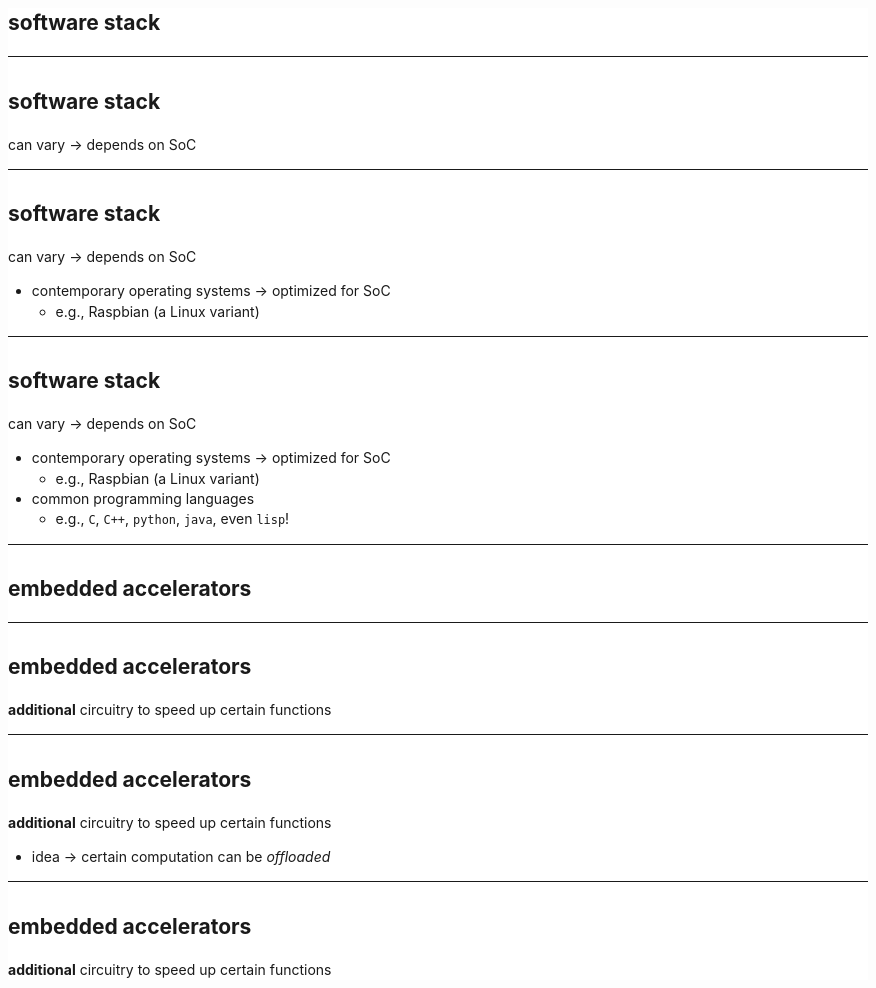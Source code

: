 ## software stack

---

## software stack

can vary &rarr; depends on SoC

---

## software stack

can vary &rarr; depends on SoC

- contemporary operating systems &rarr; optimized for SoC
    - e.g., Raspbian (a Linux variant)

---

## software stack

can vary &rarr; depends on SoC

- contemporary operating systems &rarr; optimized for SoC
    - e.g., Raspbian (a Linux variant)
- common programming languages
    - e.g., `C`, `C++`, `python`, `java`, even `lisp`!


---

## embedded accelerators

---

## embedded accelerators

**additional** circuitry to speed up certain functions

---

## embedded accelerators

**additional** circuitry to speed up certain functions

- idea &rarr; certain computation can be _offloaded_

---

## embedded accelerators

**additional** circuitry to speed up certain functions
